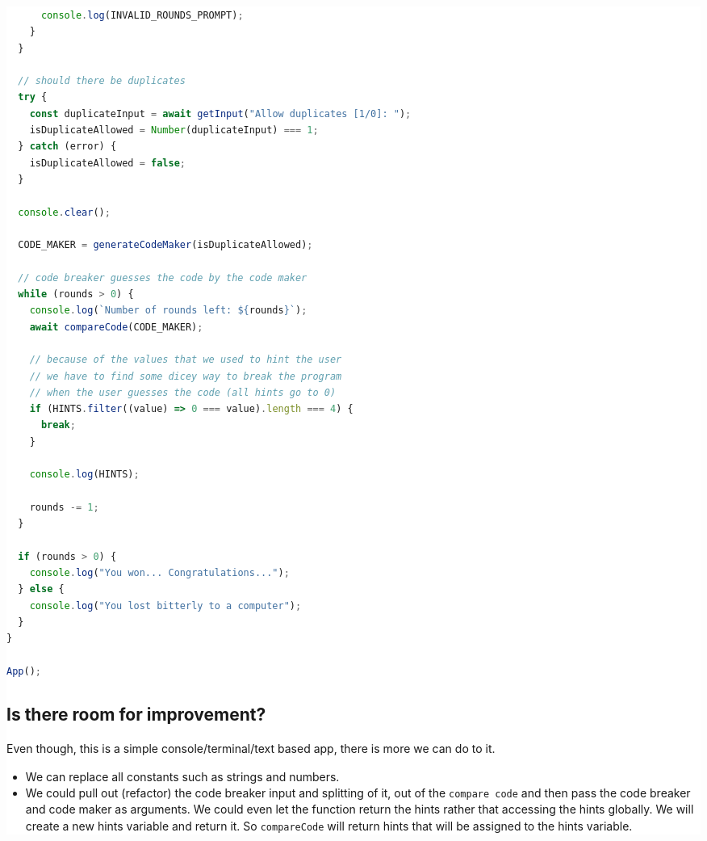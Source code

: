```js
      console.log(INVALID_ROUNDS_PROMPT);
    }
  }

  // should there be duplicates
  try {
    const duplicateInput = await getInput("Allow duplicates [1/0]: ");
    isDuplicateAllowed = Number(duplicateInput) === 1;
  } catch (error) {
    isDuplicateAllowed = false;
  }

  console.clear();

  CODE_MAKER = generateCodeMaker(isDuplicateAllowed);

  // code breaker guesses the code by the code maker
  while (rounds > 0) {
    console.log(`Number of rounds left: ${rounds}`);
    await compareCode(CODE_MAKER);

    // because of the values that we used to hint the user
    // we have to find some dicey way to break the program
    // when the user guesses the code (all hints go to 0)
    if (HINTS.filter((value) => 0 === value).length === 4) {
      break;
    }

    console.log(HINTS);

    rounds -= 1;
  }

  if (rounds > 0) {
    console.log("You won... Congratulations...");
  } else {
    console.log("You lost bitterly to a computer");
  }
}

App();
```

## Is there room for improvement?

Even though, this is a simple console/terminal/text based app, there is more we can do to it.

- We can replace all constants such as strings and numbers.
- We could pull out (refactor) the code breaker input and splitting of it, out of the `compare code` and then pass the code breaker and code maker as arguments. We could even let the function return the hints rather that accessing the hints globally. We will create a new hints variable and return it. So `compareCode` will return hints that will be assigned to the hints variable.


[wiki-play-mastermind]: https://www.wikihow.com/Play-Mastermind
[wikipedia-mastermind]: https://en.wikipedia.org/wiki/Mastermind_(board_game)
[Master-mind-in-python]: https://dev.to/otumianempire/mastermind-board-game-implementation-in-python-26le